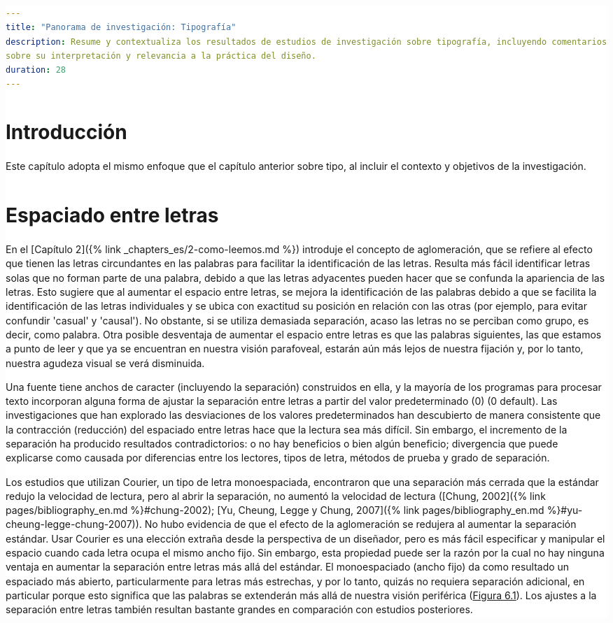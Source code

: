 ```yaml
---
title: "Panorama de investigación: Tipografía"
description: Resume y contextualiza los resultados de estudios de investigación sobre tipografía, incluyendo comentarios sobre su interpretación y relevancia a la práctica del diseño.
duration: 28
---
```


# Introducción

Este capítulo adopta el mismo enfoque que el capítulo anterior sobre tipo, al incluir el contexto y objetivos de la investigación.

# Espaciado entre letras

En el [Capítulo 2]({% link _chapters_es/2-como-leemos.md %}) introduje el concepto de aglomeración, que se refiere al efecto que tienen las letras circundantes en las palabras para facilitar la identificación de las letras. Resulta más fácil identificar letras solas que no forman parte de una palabra, debido a que las letras adyacentes pueden hacer que se confunda la apariencia de las letras. Esto sugiere que al aumentar el espacio entre letras, se mejora la identificación de las palabras debido a que se facilita la identificación de las letras individuales y se ubica con exactitud su posición en relación con las otras (por ejemplo, para evitar confundir 'casual' y 'causal'). No obstante, si se utiliza demasiada separación, acaso las letras no se perciban como grupo, es decir, como palabra. Otra posible desventaja de aumentar el espacio entre letras es que las palabras siguientes, las que estamos a punto de leer y que ya se encuentran en nuestra visión parafoveal, estarán aún más lejos de nuestra fijación y, por lo tanto, nuestra agudeza visual se verá disminuida. 

Una fuente tiene anchos de caracter (incluyendo la separación) construidos en ella, y la mayoría de los programas para procesar texto incorporan alguna forma de ajustar la separación entre letras a partir del valor predeterminado (0) (0 default). Las investigaciones que han explorado las desviaciones de los valores predeterminados han descubierto de manera consistente que la contracción (reducción) del espaciado entre letras hace que la lectura sea más difícil. Sin embargo, el incremento de la separación ha producido resultados contradictorios: o no hay beneficios o bien algún beneficio; divergencia que puede explicarse como causada por diferencias entre los lectores, tipos de letra, métodos de prueba y grado de separación.

Los estudios que utilizan Courier, un tipo de letra monoespaciada, encontraron que una separación más cerrada que la estándar redujo la velocidad de lectura, pero al abrir la separación, no aumentó la velocidad de lectura ([Chung, 2002]({% link pages/bibliography_en.md %}#chung-2002); [Yu, Cheung, Legge y Chung, 2007]({% link pages/bibliography_en.md %}#yu-cheung-legge-chung-2007)). No hubo evidencia de que el efecto de la aglomeración se redujera al aumentar la separación estándar. Usar Courier es una elección extraña desde la perspectiva de un diseñador, pero es más fácil especificar y manipular el espacio cuando cada letra ocupa el mismo ancho fijo. Sin embargo, esta propiedad puede ser la razón por la cual no hay ninguna ventaja en aumentar la separación entre letras más allá del estándar. El monoespaciado (ancho fijo) da como resultado un espaciado más abierto, particularmente para letras más estrechas, y por lo tanto, quizás no requiera separación adicional, en particular porque esto significa que las palabras se extenderán más allá de nuestra visión periférica ([Figura 6.1](#figura-6-1)). Los ajustes a la separación entre letras también resultan bastante grandes en comparación con estudios posteriores.
